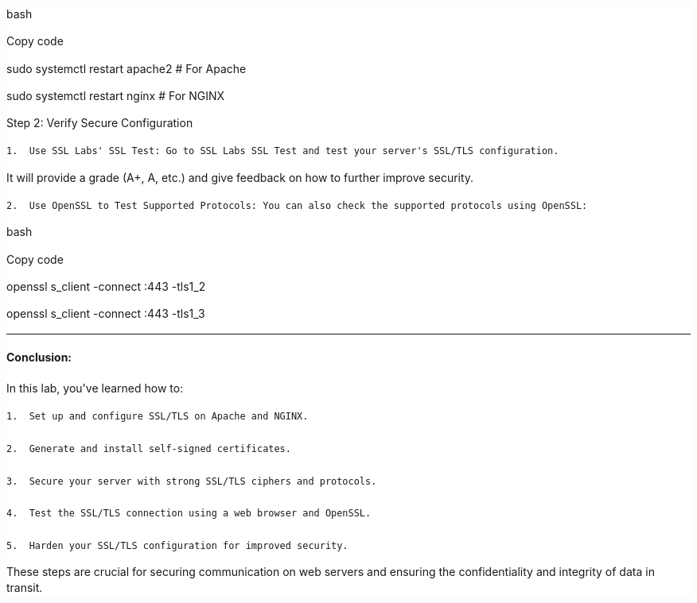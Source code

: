 bash

Copy code

sudo systemctl restart apache2   # For Apache

sudo systemctl restart nginx     # For NGINX

Step 2: Verify Secure Configuration

    1.	Use SSL Labs' SSL Test: Go to SSL Labs SSL Test and test your server's SSL/TLS configuration. 

It will provide a grade (A+, A, etc.) and give feedback on how to further improve security.

    2.	Use OpenSSL to Test Supported Protocols: You can also check the supported protocols using OpenSSL:

bash

Copy code

openssl s_client -connect <your-server-ip>:443 
-tls1_2

openssl s_client -connect <your-server-ip>:443 
-tls1_3
________________________________________
#### Conclusion:

In this lab, you've learned how to:

    1.	Set up and configure SSL/TLS on Apache and NGINX.

    2.	Generate and install self-signed certificates.

    3.	Secure your server with strong SSL/TLS ciphers and protocols.
    
    4.	Test the SSL/TLS connection using a web browser and OpenSSL.
    
    5.	Harden your SSL/TLS configuration for improved security.

These steps are crucial for securing communication on web servers and ensuring the confidentiality and integrity of data in transit.




